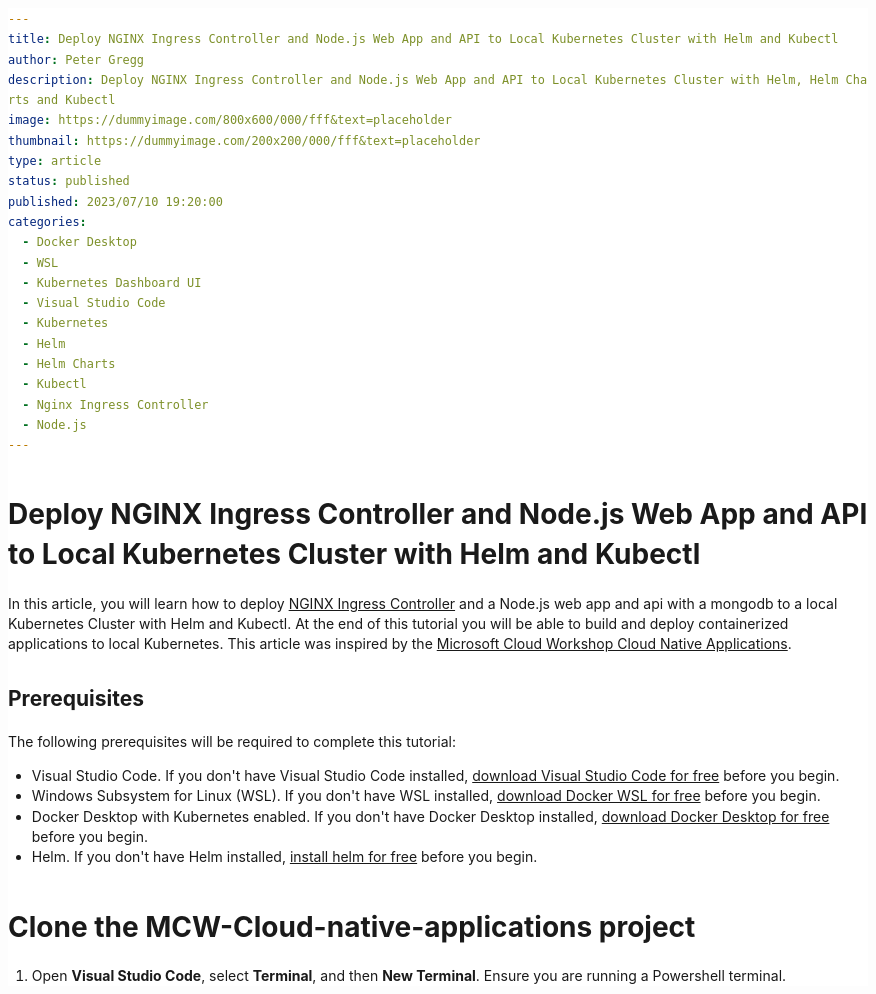 ```yaml
---
title: Deploy NGINX Ingress Controller and Node.js Web App and API to Local Kubernetes Cluster with Helm and Kubectl
author: Peter Gregg
description: Deploy NGINX Ingress Controller and Node.js Web App and API to Local Kubernetes Cluster with Helm, Helm Charts and Kubectl
image: https://dummyimage.com/800x600/000/fff&text=placeholder
thumbnail: https://dummyimage.com/200x200/000/fff&text=placeholder
type: article
status: published
published: 2023/07/10 19:20:00
categories: 
  - Docker Desktop
  - WSL
  - Kubernetes Dashboard UI
  - Visual Studio Code
  - Kubernetes
  - Helm
  - Helm Charts
  - Kubectl
  - Nginx Ingress Controller
  - Node.js
---
```


# Deploy NGINX Ingress Controller and Node.js Web App and API to Local Kubernetes Cluster with Helm and Kubectl
In this article, you will learn how to deploy [NGINX Ingress Controller](https://docs.nginx.com/nginx-ingress-controller/) and a Node.js web app and api with a mongodb to a local Kubernetes Cluster with Helm and Kubectl. At the end of this tutorial you will be able to build and deploy containerized applications to local Kubernetes. This article was inspired by the [Microsoft Cloud Workshop Cloud Native Applications](https://github.com/microsoft/MCW-Cloud-native-applications). 

## Prerequisites
The following prerequisites will be required to complete this tutorial:
- Visual Studio Code. If you don't have Visual Studio Code installed, [download Visual Studio Code for free](https://code.visualstudio.com/Download) before you begin.
- Windows Subsystem for Linux (WSL). If you don't have WSL installed, [download Docker WSL for free](https://learn.microsoft.com/en-us/windows/wsl/install) before you begin.
- Docker Desktop with Kubernetes enabled. If you don't have Docker Desktop installed, [download Docker Desktop for free](https://docs.docker.com/desktop/install/windows-install/) before you begin.
- Helm. If you don't have Helm installed, [install helm for free](https://helm.sh/docs/intro/install/) before you begin.

# Clone the MCW-Cloud-native-applications project
1. Open **Visual Studio Code**, select **Terminal**, and then **New Terminal**. Ensure you are running a Powershell terminal.
